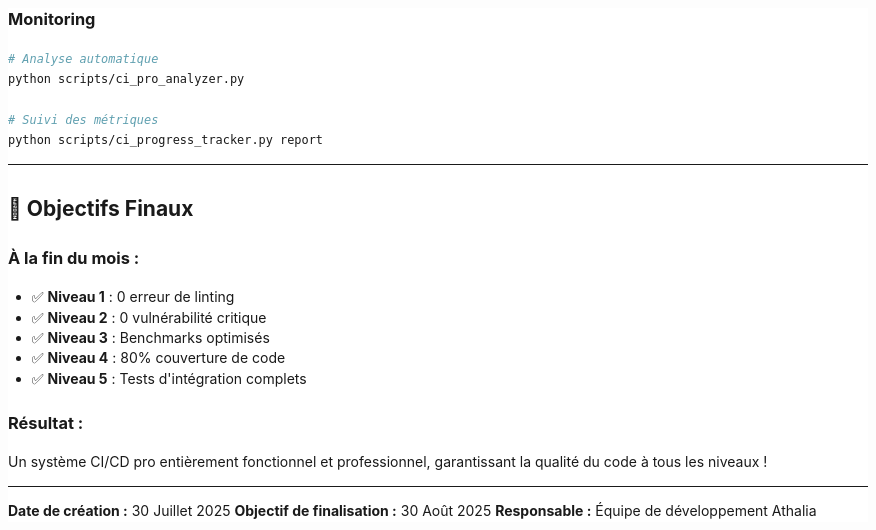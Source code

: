 ### **Monitoring**
```bash
# Analyse automatique
python scripts/ci_pro_analyzer.py

# Suivi des métriques
python scripts/ci_progress_tracker.py report
```

---

## 🎉 **Objectifs Finaux**

### **À la fin du mois :**
- ✅ **Niveau 1** : 0 erreur de linting
- ✅ **Niveau 2** : 0 vulnérabilité critique
- ✅ **Niveau 3** : Benchmarks optimisés
- ✅ **Niveau 4** : 80% couverture de code
- ✅ **Niveau 5** : Tests d'intégration complets

### **Résultat :**
Un système CI/CD pro entièrement fonctionnel et professionnel, garantissant la qualité du code à tous les niveaux !

---

**Date de création :** 30 Juillet 2025
**Objectif de finalisation :** 30 Août 2025
**Responsable :** Équipe de développement Athalia
